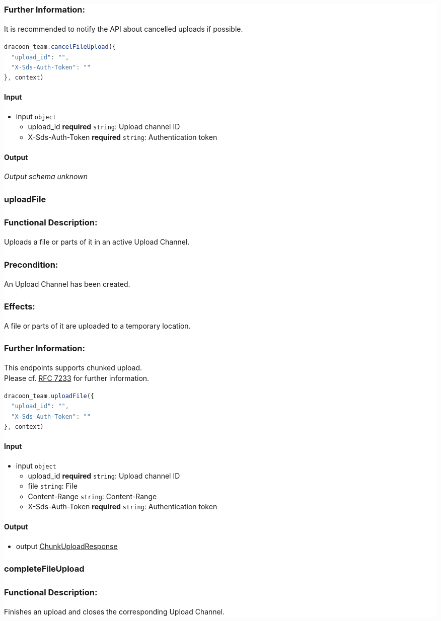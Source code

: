 ### Further Information:
It is recommended to notify the API about cancelled uploads if possible.


```js
dracoon_team.cancelFileUpload({
  "upload_id": "",
  "X-Sds-Auth-Token": ""
}, context)
```

#### Input
* input `object`
  * upload_id **required** `string`: Upload channel ID
  * X-Sds-Auth-Token **required** `string`: Authentication token

#### Output
*Output schema unknown*

### uploadFile
### Functional Description:  
Uploads a file or parts of it in an active Upload Channel.

### Precondition:
An Upload Channel has been created.

### Effects:
A file or parts of it are uploaded to a temporary location.

### Further Information:
This endpoints supports chunked upload.  
Please cf. [RFC 7233](https://tools.ietf.org/html/rfc7233) for further information.


```js
dracoon_team.uploadFile({
  "upload_id": "",
  "X-Sds-Auth-Token": ""
}, context)
```

#### Input
* input `object`
  * upload_id **required** `string`: Upload channel ID
  * file `string`: File
  * Content-Range `string`: Content-Range
  * X-Sds-Auth-Token **required** `string`: Authentication token

#### Output
* output [ChunkUploadResponse](#chunkuploadresponse)

### completeFileUpload
### Functional Description:
Finishes an upload and closes the corresponding Upload Channel.
